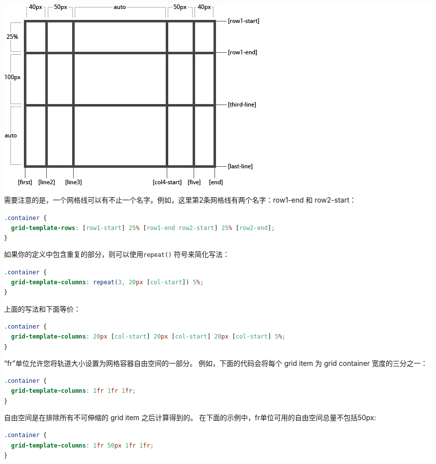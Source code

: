 ![](/assets/postAssets/2018/15451864753685.webp)

需要注意的是，一个网格线可以有不止一个名字。例如，这里第2条网格线有两个名字：row1-end 和 row2-start：

```css
.container {
  grid-template-rows: [row1-start] 25% [row1-end row2-start] 25% [row2-end];
}
```

如果你的定义中包含重复的部分，则可以使用`repeat()` 符号来简化写法：

```css
.container {
  grid-template-columns: repeat(3, 20px [col-start]) 5%;
}
```

上面的写法和下面等价：

```css
.container {
  grid-template-columns: 20px [col-start] 20px [col-start] 20px [col-start] 5%;
}
```

“fr”单位允许您将轨道大小设置为网格容器自由空间的一部分。 例如，下面的代码会将每个 grid item 为 grid container 宽度的三分之一：

```css
.container {
  grid-template-columns: 1fr 1fr 1fr;
}
```

自由空间是在排除所有不可伸缩的 grid item 之后计算得到的。 在下面的示例中，fr单位可用的自由空间总量不包括50px:

```css
.container {
  grid-template-columns: 1fr 50px 1fr 1fr;
}
```
